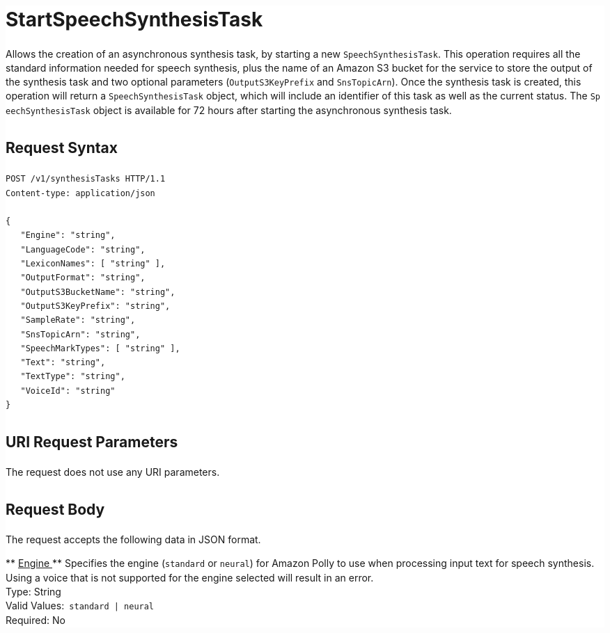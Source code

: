 # StartSpeechSynthesisTask<a name="API_StartSpeechSynthesisTask"></a>

Allows the creation of an asynchronous synthesis task, by starting a new `SpeechSynthesisTask`\. This operation requires all the standard information needed for speech synthesis, plus the name of an Amazon S3 bucket for the service to store the output of the synthesis task and two optional parameters \(`OutputS3KeyPrefix` and `SnsTopicArn`\)\. Once the synthesis task is created, this operation will return a `SpeechSynthesisTask` object, which will include an identifier of this task as well as the current status\. The `SpeechSynthesisTask` object is available for 72 hours after starting the asynchronous synthesis task\.

## Request Syntax<a name="API_StartSpeechSynthesisTask_RequestSyntax"></a>

```
POST /v1/synthesisTasks HTTP/1.1
Content-type: application/json

{
   "Engine": "string",
   "LanguageCode": "string",
   "LexiconNames": [ "string" ],
   "OutputFormat": "string",
   "OutputS3BucketName": "string",
   "OutputS3KeyPrefix": "string",
   "SampleRate": "string",
   "SnsTopicArn": "string",
   "SpeechMarkTypes": [ "string" ],
   "Text": "string",
   "TextType": "string",
   "VoiceId": "string"
}
```

## URI Request Parameters<a name="API_StartSpeechSynthesisTask_RequestParameters"></a>

The request does not use any URI parameters\.

## Request Body<a name="API_StartSpeechSynthesisTask_RequestBody"></a>

The request accepts the following data in JSON format\.

 ** [ Engine ](#API_StartSpeechSynthesisTask_RequestSyntax) **   <a name="polly-StartSpeechSynthesisTask-request-Engine"></a>
Specifies the engine \(`standard` or `neural`\) for Amazon Polly to use when processing input text for speech synthesis\. Using a voice that is not supported for the engine selected will result in an error\.  
Type: String  
Valid Values:` standard | neural`   
Required: No
